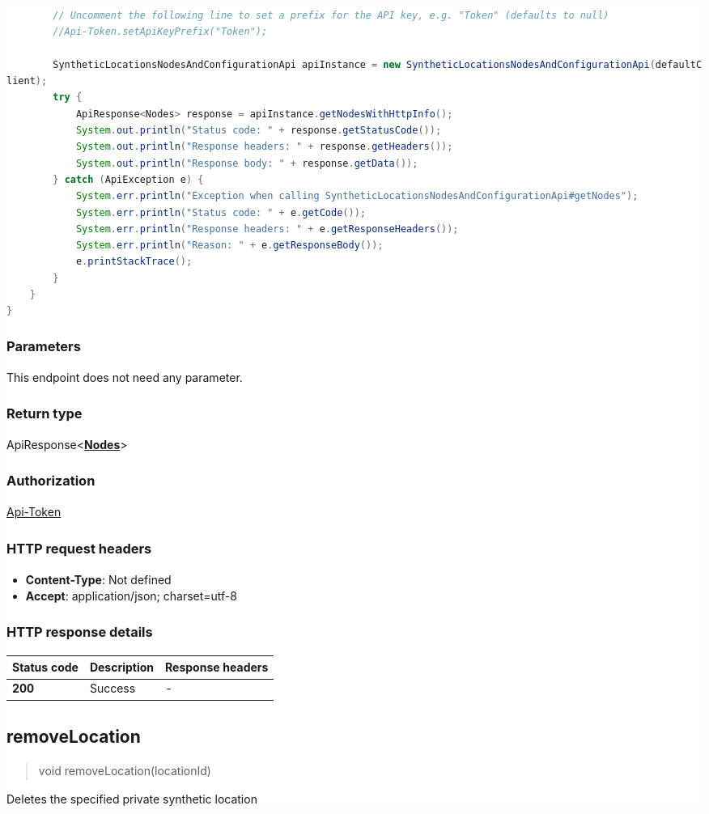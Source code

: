 ```java
        // Uncomment the following line to set a prefix for the API key, e.g. "Token" (defaults to null)
        //Api-Token.setApiKeyPrefix("Token");

        SyntheticLocationsNodesAndConfigurationApi apiInstance = new SyntheticLocationsNodesAndConfigurationApi(defaultClient);
        try {
            ApiResponse<Nodes> response = apiInstance.getNodesWithHttpInfo();
            System.out.println("Status code: " + response.getStatusCode());
            System.out.println("Response headers: " + response.getHeaders());
            System.out.println("Response body: " + response.getData());
        } catch (ApiException e) {
            System.err.println("Exception when calling SyntheticLocationsNodesAndConfigurationApi#getNodes");
            System.err.println("Status code: " + e.getCode());
            System.err.println("Response headers: " + e.getResponseHeaders());
            System.err.println("Reason: " + e.getResponseBody());
            e.printStackTrace();
        }
    }
}
```

### Parameters

This endpoint does not need any parameter.

### Return type

ApiResponse<[**Nodes**](Nodes.md)>


### Authorization

[Api-Token](../README.md#Api-Token)

### HTTP request headers

- **Content-Type**: Not defined
- **Accept**: application/json; charset=utf-8

### HTTP response details
| Status code | Description | Response headers |
|-------------|-------------|------------------|
| **200** | Success |  -  |


## removeLocation

> void removeLocation(locationId)

Deletes the specified private synthetic location
